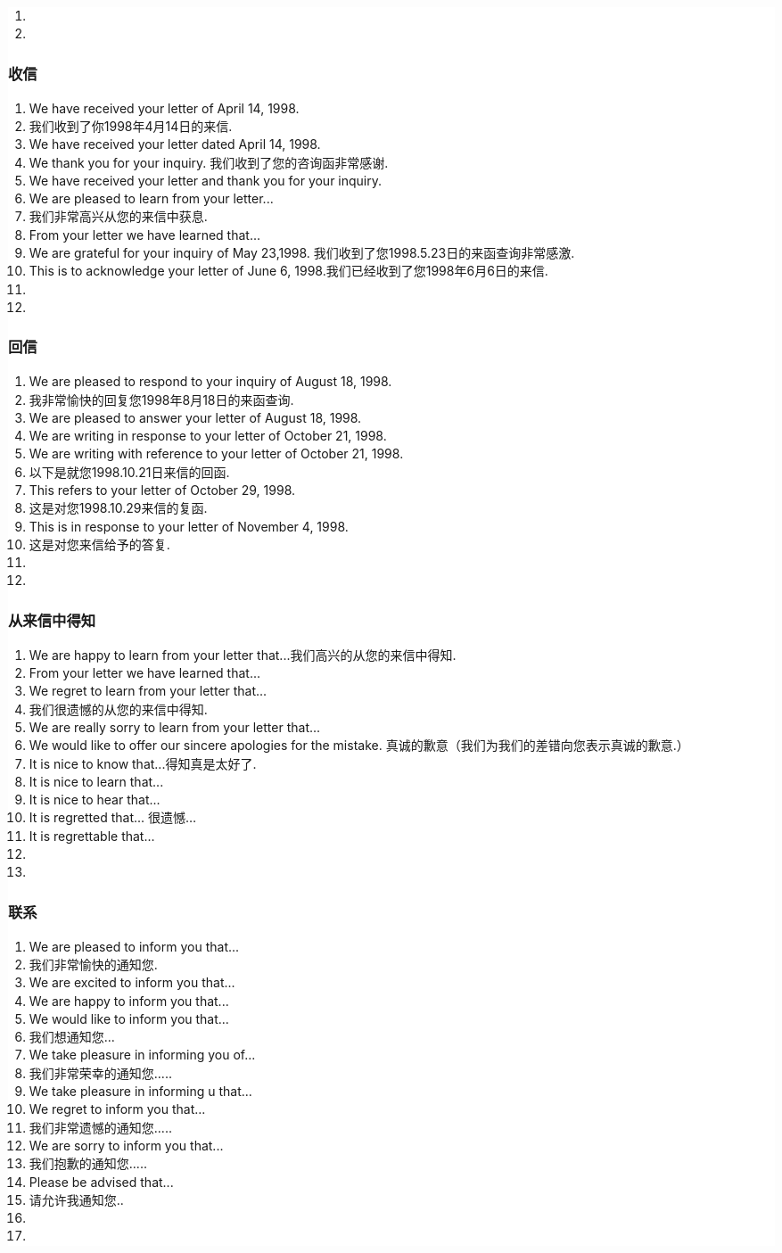 1.  
1. 
### 收信
1. We have received your letter of April 14, 1998.
1. 我们收到了你1998年4月14日的来信.
1. We have received your letter dated April 14, 1998.
1. We thank you for your inquiry. 我们收到了您的咨询函非常感谢.
1. We have received your letter and thank you for your inquiry.
1. We are pleased to learn from your letter...
1. 我们非常高兴从您的来信中获息.
1. From your letter we have learned that...
1. We are grateful for your inquiry of May 23,1998. 我们收到了您1998.5.23日的来函查询非常感激.
1. This is to acknowledge your letter of June 6, 1998.我们已经收到了您1998年6月6日的来信.
1.  
1. 
### 回信
1. We are pleased to respond to your inquiry of August 18, 1998.
1. 我非常愉快的回复您1998年8月18日的来函查询.
1. We are pleased to answer your letter of August 18, 1998.
1. We are writing in response to your letter of October 21, 1998.
1. We are writing with reference to your letter of October 21, 1998.
1. 以下是就您1998.10.21日来信的回函.
1. This refers to your letter of October 29, 1998.
1. 这是对您1998.10.29来信的复函.
1. This is in response to your letter of November 4, 1998.
1. 这是对您来信给予的答复.
1.  
1. 
### 从来信中得知
1. We are happy to learn from your letter that...我们高兴的从您的来信中得知.
1. From your letter we have learned that...
1. We regret to learn from your letter that...
1. 我们很遗憾的从您的来信中得知.
1. We are really sorry to learn from your letter that...
1. We would like to offer our sincere apologies for the mistake. 真诚的歉意（我们为我们的差错向您表示真诚的歉意.）
1. It is nice to know that...得知真是太好了.
1. It is nice to learn that...
1. It is nice to hear that...
1. It is regretted that... 很遗憾&hellip;
1. It is regrettable that...
1.  
1. 
### 联系
1. We are pleased to inform you that...
1. 我们非常愉快的通知您.
1. We are excited to inform you that...
1. We are happy to inform you that...
1. We would like to inform you that...
1. 我们想通知您...
1. We take pleasure in informing you of...
1. 我们非常荣幸的通知您.....
1. We take pleasure in informing u that...
1. We regret to inform you that...
1. 我们非常遗憾的通知您.....
1. We are sorry to inform you that...
1. 我们抱歉的通知您.....
1. Please be advised that...
1. 请允许我通知您..
1.  
1. 
